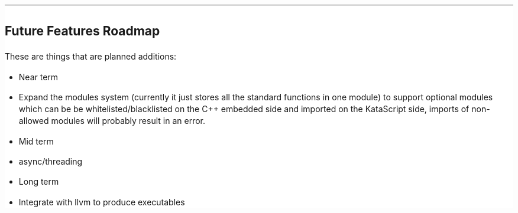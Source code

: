 ----

## Future Features Roadmap
These are things that are planned additions:
- Near term
* Expand the modules system (currently it just stores all the standard functions in one module) to support optional modules which can be be whitelisted/blacklisted on the C++ embedded side and imported on the KataScript side, imports of non-allowed modules will probably result in an error.
- Mid term
* async/threading
- Long term
* Integrate with llvm to produce executables
